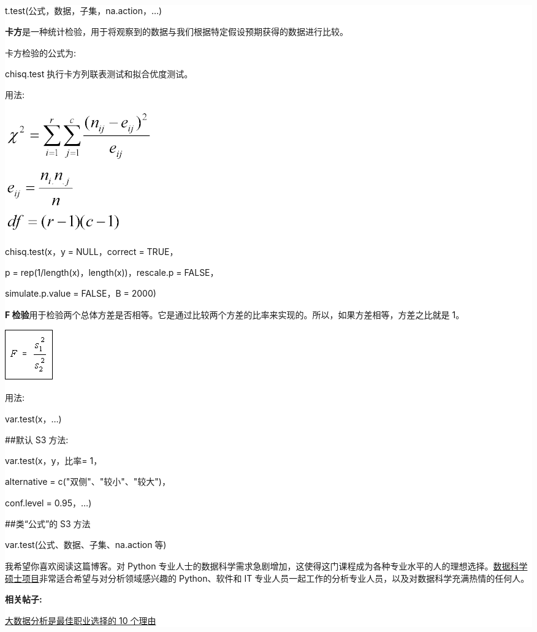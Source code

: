 t.test(公式，数据，子集，na.action，…)

**卡方**是一种统计检验，用于将观察到的数据与我们根据特定假设预期获得的数据进行比较。

卡方检验的公式为:

chisq.test 执行卡方列联表测试和拟合优度测试。

用法:

![](img/2f30f3011ea04124a931f3a870ca77c3.png)

chisq.test(x，y = NULL，correct = TRUE，

p = rep(1/length(x)，length(x))，rescale.p = FALSE，

simulate.p.value = FALSE，B = 2000)

**F 检验**用于检验两个总体方差是否相等。它是通过比较两个方差的比率来实现的。所以，如果方差相等，方差之比就是 1。

![](img/782bfb05c4a7f1492fa4213b51b55d4b.png)

用法:

var.test(x，…)

##默认 S3 方法:

var.test(x，y，比率= 1，

alternative = c("双侧"、"较小"、"较大")，

conf.level = 0.95，…)

##类“公式”的 S3 方法

var.test(公式、数据、子集、na.action 等)

我希望你喜欢阅读这篇博客。对 Python 专业人士的数据科学需求急剧增加，这使得这门课程成为各种专业水平的人的理想选择。[数据科学硕士项目](https://www.edureka.co/masters-program/data-scientist-certification)非常适合希望与对分析领域感兴趣的 Python、软件和 IT 专业人员一起工作的分析专业人员，以及对数据科学充满热情的任何人。

**相关帖子:**

[大数据分析是最佳职业选择的 10 个理由](https://www.edureka.co/blog/10-reasons-why-big-data-analytics-is-the-best-career-move "10 reasons why Big data Analytics is the best career move")